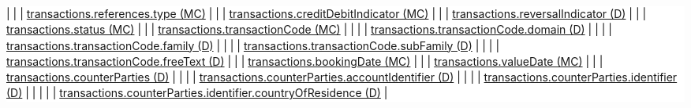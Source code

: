|                                                                                                                            |                                                                                                                                                                | [transactions.references.type (MC)](https://dokumentasjon.dsop.no/dsop_kontroll_apitransactions.html#transactionsreferencestype)                                  |
|                                                                                                                            | [transactions.creditDebitIndicator (MC)](https://dokumentasjon.dsop.no/dsop_kontroll_apitransactions.html#transactionscreditdebitindicator)   |
|                                                                                                                            | [transactions.reversalIndicator (D)](https://dokumentasjon.dsop.no/dsop_kontroll_apitransactions.html#transactionsreversalindicator)          |
|                                                                                                                            | [transactions.status (MC)](https://dokumentasjon.dsop.no/dsop_kontroll_apitransactions.html#transactionsstatus)                               |
|                                                                                                                            | [transactions.transactionCode (MC)](https://dokumentasjon.dsop.no/dsop_kontroll_apitransactions.html#transactionstransactioncode)             |
|                                                                                                                            |                                                                                                                                                                | [transactions.transactionCode.domain (D)](https://dokumentasjon.dsop.no/dsop_kontroll_apitransactions.html#transactionstransactioncodedomain)                     |
|                                                                                                                            |                                                                                                                                                                | [transactions.transactionCode.family (D)](https://dokumentasjon.dsop.no/dsop_kontroll_apitransactions.html#transactionstransactioncode.family)                    |
|                                                                                                                            |                                                                                                                                                                | [transactions.transactionCode.subFamily (D)](https://dokumentasjon.dsop.no/dsop_kontroll_apitransactions.html#transactionstransactioncodesubfamily)               |
|                                                                                                                            |                                                                                                                                                                | [transactions.transactionCode.freeText (D)](https://dokumentasjon.dsop.no/dsop_kontroll_apitransactions.html#transactionstransactioncodefreetext)                 |
|                                                                                                                            | [transactions.bookingDate (MC)](https://dokumentasjon.dsop.no/dsop_kontroll_apitransactions.html#transactionsbookingdate)                     |
|                                                                                                                            | [transactions.valueDate (MC)](https://dokumentasjon.dsop.no/dsop_kontroll_apitransactions.html#transactionsvaluedate)                         |
|                                                                                                                            | [transactions.counterParties (D)](https://dokumentasjon.dsop.no/dsop_kontroll_apitransactions.html#transactionscounterparties)                |
|                                                                                                                            |                                                                                                                                                                | [transactions.counterParties.accountIdentifier (D)](https://dokumentasjon.dsop.no/dsop_kontroll_apitransactions.html#transactionscounterpartiesaccountidentifier) |
|                                                                                                                            |                                                                                                                                                                | [transactions.counterParties.identifier (D)](https://dokumentasjon.dsop.no/dsop_kontroll_apitransactions.html#transactionscounterpartiesidentifier)               |
|                                                                                                                            |                                                                                                                                                                |                                                                                                                                                                                    | [transactions.counterParties.identifier.countryOfResidence (D)](https://dokumentasjon.dsop.no/dsop_kontroll_apitransactions.html#transactionscounterpartiesidentifiercountryofresidence)               |